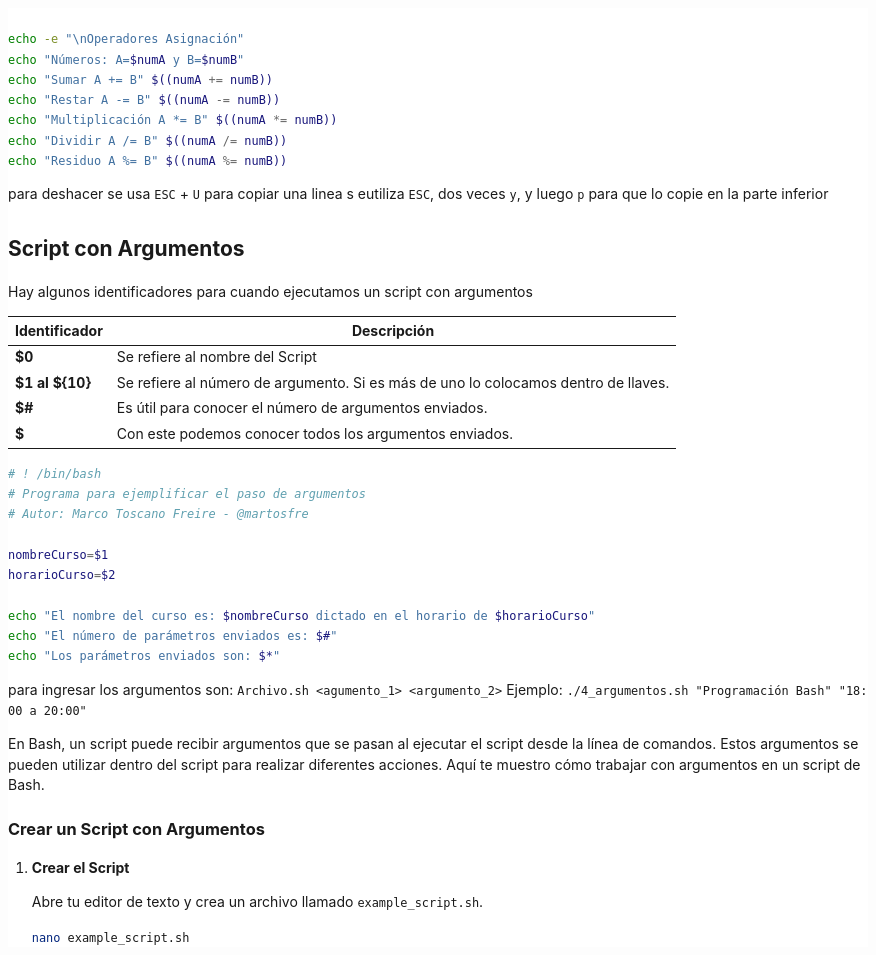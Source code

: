 ```bash

echo -e "\nOperadores Asignación"
echo "Números: A=$numA y B=$numB"
echo "Sumar A += B" $((numA += numB))
echo "Restar A -= B" $((numA -= numB))
echo "Multiplicación A *= B" $((numA *= numB))
echo "Dividir A /= B" $((numA /= numB))
echo "Residuo A %= B" $((numA %= numB))
```

para deshacer se usa `ESC` + `U`
para copiar una linea s eutiliza `ESC`, dos veces `y`, y luego `p` para que lo copie en la parte inferior

## Script con Argumentos

Hay algunos identificadores para cuando ejecutamos un script con argumentos

Identificador | Descripción
---|---
**$0** | Se refiere al nombre del Script
**$1 al ${10}** | Se refiere al número de argumento. Si es más de uno lo colocamos dentro de llaves.
**$#** | Es útil para conocer el número de argumentos enviados.
**$** | Con este podemos conocer todos los argumentos enviados.

```bash
# ! /bin/bash
# Programa para ejemplificar el paso de argumentos
# Autor: Marco Toscano Freire - @martosfre

nombreCurso=$1
horarioCurso=$2

echo "El nombre del curso es: $nombreCurso dictado en el horario de $horarioCurso"
echo "El número de parámetros enviados es: $#"
echo "Los parámetros enviados son: $*"
```

para ingresar los argumentos son: `Archivo.sh <agumento_1> <argumento_2>` Ejemplo: `./4_argumentos.sh "Programación Bash" "18:00 a 20:00"`

En Bash, un script puede recibir argumentos que se pasan al ejecutar el script desde la línea de comandos. Estos argumentos se pueden utilizar dentro del script para realizar diferentes acciones. Aquí te muestro cómo trabajar con argumentos en un script de Bash.

### Crear un Script con Argumentos

1. **Crear el Script**

   Abre tu editor de texto y crea un archivo llamado `example_script.sh`.

   ```bash
   nano example_script.sh
   ```
